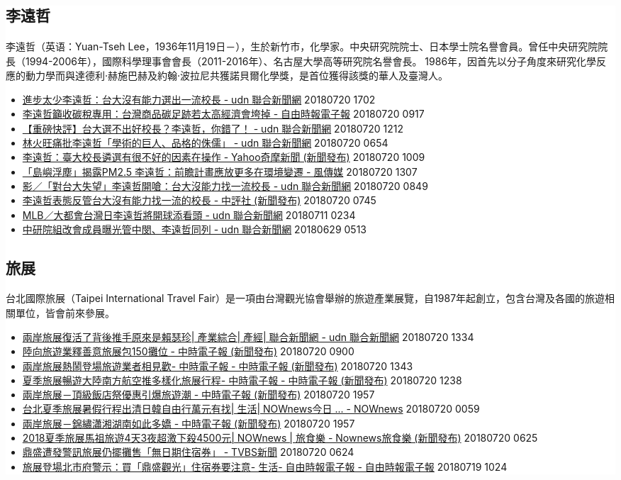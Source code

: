 ## 李遠哲

李遠哲（英语：Yuan-Tseh Lee，1936年11月19日－），生於新竹市，化學家。中央研究院院士、日本學士院名譽會員。曾任中央研究院院長（1994-2006年），國際科學理事會會長（2011-2016年）、名古屋大學高等研究院名譽會長。
1986年，因首先以分子角度來研究化學反應的動力學而與達德利·赫施巴赫及約翰·波拉尼共獲諾貝爾化學獎，是首位獲得該獎的華人及臺灣人。
- [進步太少李遠哲：台大沒有能力選出一流校長 - udn 聯合新聞網](https://udn.com/news/story/7266/3263228 "進步太少李遠哲：台大沒有能力選出一流校長 - udn 聯合新聞網") 20180720 1702
- [李遠哲籲收碳稅專用：台灣商品碳足跡若太高經濟會垮掉 - 自由時報電子報](http://news.ltn.com.tw/news/life/breakingnews/2494377 "李遠哲籲收碳稅專用：台灣商品碳足跡若太高經濟會垮掉 - 自由時報電子報") 20180720 0917
- [【重磅快評】台大選不出好校長？李遠哲，你錯了！ - udn 聯合新聞網](https://udn.com/news/story/6656/3264103?from=udn-ch1_breaknews-1-cate1-news "【重磅快評】台大選不出好校長？李遠哲，你錯了！ - udn 聯合新聞網") 20180720 1212
- [林火旺痛批李遠哲「學術的巨人、品格的侏儒」 - udn 聯合新聞網](https://udn.com/news/story/6928/3263521?from=udn-catelistnews_ch2 "林火旺痛批李遠哲「學術的巨人、品格的侏儒」 - udn 聯合新聞網") 20180720 0654
- [李遠哲：臺大校長遴選有很不好的因素在操作 - Yahoo奇摩新聞 (新聞發布)](https://tw.news.yahoo.com/%E6%9D%8E%E9%81%A0%E5%93%B2-%E8%87%BA%E5%A4%A7%E6%A0%A1%E9%95%B7%E9%81%B4%E9%81%B8%E6%9C%89%E5%BE%88%E4%B8%8D%E5%A5%BD%E7%9A%84%E5%9B%A0%E7%B4%A0%E5%9C%A8%E6%93%8D%E4%BD%9C-094237817.html "李遠哲：臺大校長遴選有很不好的因素在操作 - Yahoo奇摩新聞 (新聞發布)") 20180720 1009
- [「島嶼浮塵」揭露PM2.5 李遠哲：前瞻計畫應放更多在環境變遷 - 風傳媒](http://www.storm.mg/article/465852 "「島嶼浮塵」揭露PM2.5 李遠哲：前瞻計畫應放更多在環境變遷 - 風傳媒") 20180720 1307
- [影／「對台大失望」李遠哲開嗆：台大沒能力找一流校長 - udn 聯合新聞網](https://udn.com/news/story/7314/3263761 "影／「對台大失望」李遠哲開嗆：台大沒能力找一流校長 - udn 聯合新聞網") 20180720 0849
- [李遠哲表態反管台大沒有能力找一流的校長 - 中評社 (新聞發布)](http://hk.crntt.com/doc/7_0_105136759_1_0720154535.html "李遠哲表態反管台大沒有能力找一流的校長 - 中評社 (新聞發布)") 20180720 0745
- [MLB／大都會台灣日李遠哲將開球添看頭 - udn 聯合新聞網](https://udn.com/news/story/6999/3246196 "MLB／大都會台灣日李遠哲將開球添看頭 - udn 聯合新聞網") 20180711 0234
- [中研院組改會成員曝光管中閔、李遠哲同列 - udn 聯合新聞網](https://udn.com/news/story/7314/3225257 "中研院組改會成員曝光管中閔、李遠哲同列 - udn 聯合新聞網") 20180629 0513

## 旅展

台北國際旅展（Taipei International Travel Fair）是一項由台灣觀光協會舉辦的旅遊產業展覽，自1987年起創立，包含台灣及各國的旅遊相關單位，皆會前來參展。
- [兩岸旅展復活了背後推手原來是賴瑟珍| 產業綜合| 產經| 聯合新聞網 - udn 聯合新聞網](https://udn.com/news/story/7241/3264238 "兩岸旅展復活了背後推手原來是賴瑟珍| 產業綜合| 產經| 聯合新聞網 - udn 聯合新聞網") 20180720 1334
- [陸向旅遊業釋善意旅展包150攤位 - 中時電子報 (新聞發布)](http://www.chinatimes.com/realtimenews/20180720003096-260415 "陸向旅遊業釋善意旅展包150攤位 - 中時電子報 (新聞發布)") 20180720 0900
- [兩岸旅展熱鬧登場旅遊業者相見歡- 中時電子報 - 中時電子報 (新聞發布)](http://www.chinatimes.com/realtimenews/20180720004009-260409 "兩岸旅展熱鬧登場旅遊業者相見歡- 中時電子報 - 中時電子報 (新聞發布)") 20180720 1343
- [夏季旅展暢遊大陸南方航空推多樣化旅展行程- 中時電子報 - 中時電子報 (新聞發布)](http://www.chinatimes.com/realtimenews/20180720004014-260405 "夏季旅展暢遊大陸南方航空推多樣化旅展行程- 中時電子報 - 中時電子報 (新聞發布)") 20180720 1238
- [兩岸旅展－頂級飯店祭優惠引爆旅遊潮 - 中時電子報 (新聞發布)](http://www.chinatimes.com/newspapers/20180721000185-260301 "兩岸旅展－頂級飯店祭優惠引爆旅遊潮 - 中時電子報 (新聞發布)") 20180720 1957
- [台北夏季旅展暑假行程出清日韓自由行萬元有找| 生活| NOWnews今日 ... - NOWnews](https://www.nownews.com/news/20180720/2790366 "台北夏季旅展暑假行程出清日韓自由行萬元有找| 生活| NOWnews今日 ... - NOWnews") 20180720 0059
- [兩岸旅展－錦繡瀟湘湖南如此多嬌 - 中時電子報 (新聞發布)](http://www.chinatimes.com/newspapers/20180721000178-260301 "兩岸旅展－錦繡瀟湘湖南如此多嬌 - 中時電子報 (新聞發布)") 20180720 1957
- [2018夏季旅展馬祖旅遊4天3夜超激下殺4500元| NOWnews | 旅食樂 - Nownews旅食樂 (新聞發布)](http://play.nownews.com/archives/255172 "2018夏季旅展馬祖旅遊4天3夜超激下殺4500元| NOWnews | 旅食樂 - Nownews旅食樂 (新聞發布)") 20180720 0625
- [鼎盛遭發警訊旅展仍擺攤售「無日期住宿券」 - TVBS新聞](https://news.tvbs.com.tw/life/958989 "鼎盛遭發警訊旅展仍擺攤售「無日期住宿券」 - TVBS新聞") 20180720 0624
- [旅展登場北市府警示：買「鼎盛觀光」住宿券要注意- 生活- 自由時報電子報 - 自由時報電子報](http://news.ltn.com.tw/news/life/breakingnews/2493304 "旅展登場北市府警示：買「鼎盛觀光」住宿券要注意- 生活- 自由時報電子報 - 自由時報電子報") 20180719 1024
